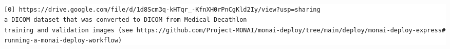 ```
[0] https://drive.google.com/file/d/1d8Scm3q-kHTqr_-KfnXH0rPnCgKld2Iy/view?usp=sharing
a DICOM dataset that was converted to DICOM from Medical Decathlon
training and validation images (see https://github.com/Project-MONAI/monai-deploy/tree/main/deploy/monai-deploy-express#running-a-monai-deploy-workflow)
